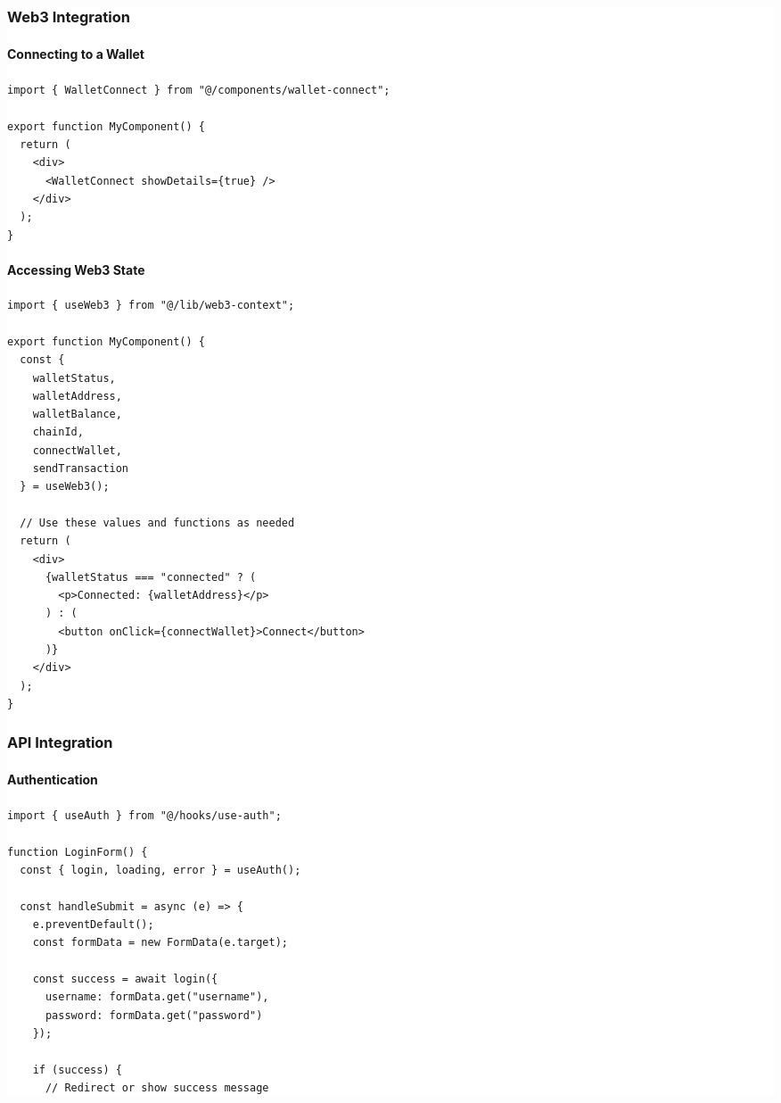 ### Web3 Integration

#### Connecting to a Wallet

```tsx
import { WalletConnect } from "@/components/wallet-connect";

export function MyComponent() {
  return (
    <div>
      <WalletConnect showDetails={true} />
    </div>
  );
}
```

#### Accessing Web3 State

```tsx
import { useWeb3 } from "@/lib/web3-context";

export function MyComponent() {
  const { 
    walletStatus,
    walletAddress,
    walletBalance,
    chainId,
    connectWallet,
    sendTransaction
  } = useWeb3();

  // Use these values and functions as needed
  return (
    <div>
      {walletStatus === "connected" ? (
        <p>Connected: {walletAddress}</p>
      ) : (
        <button onClick={connectWallet}>Connect</button>
      )}
    </div>
  );
}
```

### API Integration

#### Authentication

```tsx
import { useAuth } from "@/hooks/use-auth";

function LoginForm() {
  const { login, loading, error } = useAuth();
  
  const handleSubmit = async (e) => {
    e.preventDefault();
    const formData = new FormData(e.target);
    
    const success = await login({
      username: formData.get("username"),
      password: formData.get("password")
    });
    
    if (success) {
      // Redirect or show success message
```